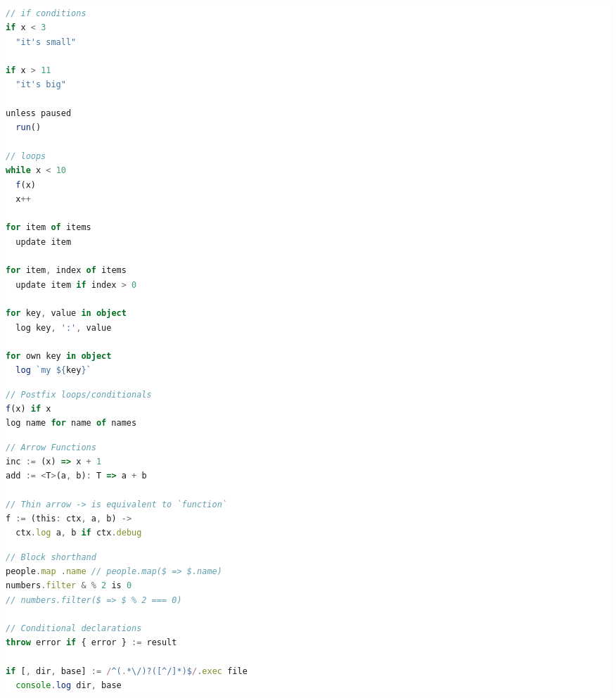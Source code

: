 
```ts
// if conditions
if x < 3
  "it's small"

if x > 11
  "it's big"

unless paused
  run()

// loops
while x < 10
  f(x)
  x++

for item of items
  update item

for item, index of items
  update item if index > 0

for key, value in object
  log key, ':', value

for own key in object
  log `my ${key}`
```

```ts
// Postfix loops/conditionals
f(x) if x
log name for name of names

```

```ts
// Arrow Functions
inc := (x) => x + 1
add := <T>(a, b): T => a + b

// Thin arrow -> is equivalent to `function`
f := (this: ctx, a, b) ->
  ctx.log a, b if ctx.debug

```

```ts
// Block shorthand
people.map .name // people.map($ => $.name)
numbers.filter & % 2 is 0
// numbers.filter($ => $ % 2 === 0)

// Conditional declarations
throw error if { error } := result

if [, dir, base] := /^(.*\/)?([^/]*)$/.exec file
  console.log dir, base
```
